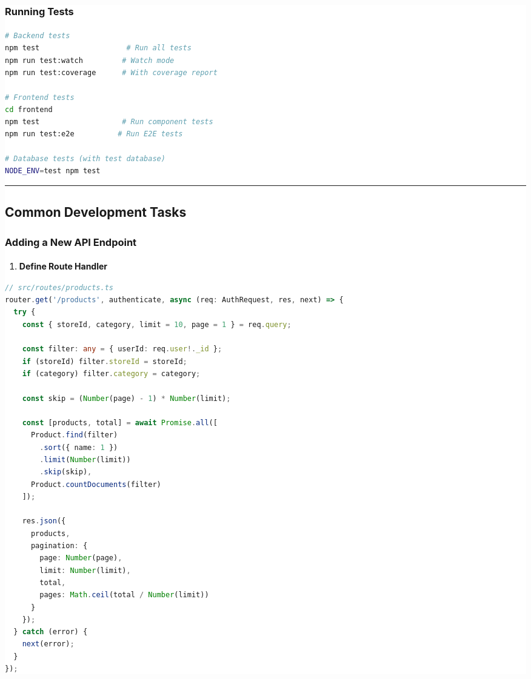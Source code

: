 ### Running Tests

```bash
# Backend tests
npm test                    # Run all tests
npm run test:watch         # Watch mode
npm run test:coverage      # With coverage report

# Frontend tests
cd frontend
npm test                   # Run component tests
npm run test:e2e          # Run E2E tests

# Database tests (with test database)
NODE_ENV=test npm test
```

---

## Common Development Tasks

### Adding a New API Endpoint

1. **Define Route Handler**
```typescript
// src/routes/products.ts
router.get('/products', authenticate, async (req: AuthRequest, res, next) => {
  try {
    const { storeId, category, limit = 10, page = 1 } = req.query;
    
    const filter: any = { userId: req.user!._id };
    if (storeId) filter.storeId = storeId;
    if (category) filter.category = category;

    const skip = (Number(page) - 1) * Number(limit);
    
    const [products, total] = await Promise.all([
      Product.find(filter)
        .sort({ name: 1 })
        .limit(Number(limit))
        .skip(skip),
      Product.countDocuments(filter)
    ]);

    res.json({
      products,
      pagination: {
        page: Number(page),
        limit: Number(limit),
        total,
        pages: Math.ceil(total / Number(limit))
      }
    });
  } catch (error) {
    next(error);
  }
});
```
